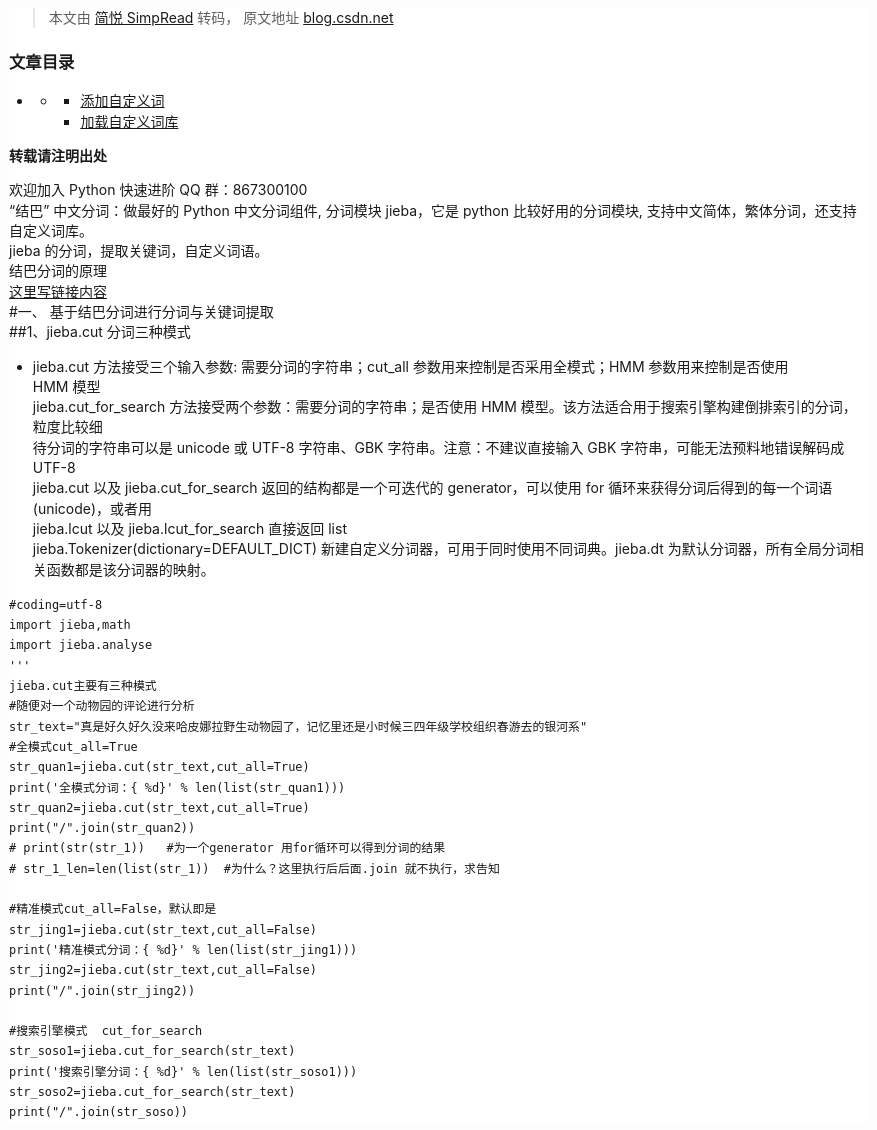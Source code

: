 > 本文由 [简悦 SimpRead](http://ksria.com/simpread/) 转码， 原文地址 [blog.csdn.net](https://blog.csdn.net/HHTNAN/article/details/76586693)

### 文章目录

*   *   *   [添加自定义词](#_82)
        *   [加载自定义词库](#_105)

**转载请注明出处**

欢迎加入 Python 快速进阶 QQ 群：867300100  
“结巴” 中文分词：做最好的 Python 中文分词组件, 分词模块 jieba，它是 python 比较好用的分词模块, 支持中文简体，繁体分词，还支持自定义词库。  
jieba 的分词，提取关键词，自定义词语。  
结巴分词的原理  
[这里写链接内容](http://blog.csdn.net/HHTNAN/article/details/78722754)  
#一、 基于结巴分词进行分词与关键词提取  
##1、jieba.cut 分词三种模式

*   jieba.cut 方法接受三个输入参数: 需要分词的字符串；cut_all 参数用来控制是否采用全模式；HMM 参数用来控制是否使用  
    HMM 模型  
    jieba.cut_for_search 方法接受两个参数：需要分词的字符串；是否使用 HMM 模型。该方法适合用于搜索引擎构建倒排索引的分词，粒度比较细  
    待分词的字符串可以是 unicode 或 UTF-8 字符串、GBK 字符串。注意：不建议直接输入 GBK 字符串，可能无法预料地错误解码成 UTF-8  
    jieba.cut 以及 jieba.cut_for_search 返回的结构都是一个可迭代的 generator，可以使用 for 循环来获得分词后得到的每一个词语 (unicode)，或者用  
    jieba.lcut 以及 jieba.lcut_for_search 直接返回 list  
    jieba.Tokenizer(dictionary=DEFAULT_DICT) 新建自定义分词器，可用于同时使用不同词典。jieba.dt 为默认分词器，所有全局分词相关函数都是该分词器的映射。

```
#coding=utf-8
import jieba,math
import jieba.analyse
'''
jieba.cut主要有三种模式
#随便对一个动物园的评论进行分析
str_text="真是好久好久没来哈皮娜拉野生动物园了，记忆里还是小时候三四年级学校组织春游去的银河系"
#全模式cut_all=True
str_quan1=jieba.cut(str_text,cut_all=True)
print('全模式分词：{ %d}' % len(list(str_quan1)))
str_quan2=jieba.cut(str_text,cut_all=True)
print("/".join(str_quan2))
# print(str(str_1))   #为一个generator 用for循环可以得到分词的结果
# str_1_len=len(list(str_1))  #为什么？这里执行后后面.join 就不执行，求告知

#精准模式cut_all=False，默认即是
str_jing1=jieba.cut(str_text,cut_all=False)
print('精准模式分词：{ %d}' % len(list(str_jing1)))
str_jing2=jieba.cut(str_text,cut_all=False)
print("/".join(str_jing2))

#搜索引擎模式  cut_for_search
str_soso1=jieba.cut_for_search(str_text)
print('搜索引擎分词：{ %d}' % len(list(str_soso1)))
str_soso2=jieba.cut_for_search(str_text)
print("/".join(str_soso))
```
